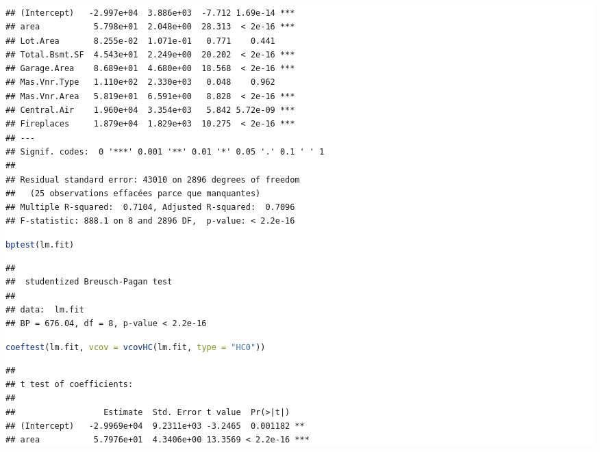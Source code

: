     ## (Intercept)   -2.997e+04  3.886e+03  -7.712 1.69e-14 ***
    ## area           5.798e+01  2.048e+00  28.313  < 2e-16 ***
    ## Lot.Area       8.255e-02  1.071e-01   0.771    0.441    
    ## Total.Bsmt.SF  4.543e+01  2.249e+00  20.202  < 2e-16 ***
    ## Garage.Area    8.689e+01  4.680e+00  18.568  < 2e-16 ***
    ## Mas.Vnr.Type   1.110e+02  2.330e+03   0.048    0.962    
    ## Mas.Vnr.Area   5.819e+01  6.591e+00   8.828  < 2e-16 ***
    ## Central.Air    1.960e+04  3.354e+03   5.842 5.72e-09 ***
    ## Fireplaces     1.879e+04  1.829e+03  10.275  < 2e-16 ***
    ## ---
    ## Signif. codes:  0 '***' 0.001 '**' 0.01 '*' 0.05 '.' 0.1 ' ' 1
    ## 
    ## Residual standard error: 43010 on 2896 degrees of freedom
    ##   (25 observations effacées parce que manquantes)
    ## Multiple R-squared:  0.7104, Adjusted R-squared:  0.7096 
    ## F-statistic: 888.1 on 8 and 2896 DF,  p-value: < 2.2e-16

``` r
bptest(lm.fit)
```

    ## 
    ##  studentized Breusch-Pagan test
    ## 
    ## data:  lm.fit
    ## BP = 676.04, df = 8, p-value < 2.2e-16

``` r
coeftest(lm.fit, vcov = vcovHC(lm.fit, type = "HC0"))
```

    ## 
    ## t test of coefficients:
    ## 
    ##                  Estimate  Std. Error t value  Pr(>|t|)    
    ## (Intercept)   -2.9969e+04  9.2311e+03 -3.2465  0.001182 ** 
    ## area           5.7976e+01  4.3406e+00 13.3569 < 2.2e-16 ***